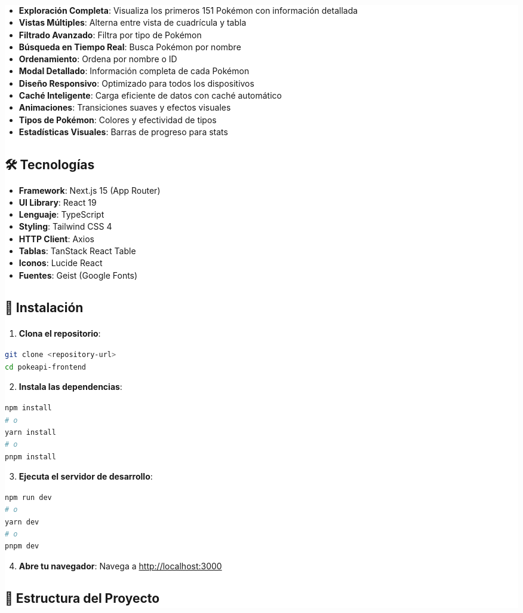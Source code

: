- **Exploración Completa**: Visualiza los primeros 151 Pokémon con información detallada
- **Vistas Múltiples**: Alterna entre vista de cuadrícula y tabla
- **Filtrado Avanzado**: Filtra por tipo de Pokémon
- **Búsqueda en Tiempo Real**: Busca Pokémon por nombre
- **Ordenamiento**: Ordena por nombre o ID
- **Modal Detallado**: Información completa de cada Pokémon
- **Diseño Responsivo**: Optimizado para todos los dispositivos
- **Caché Inteligente**: Carga eficiente de datos con caché automático
- **Animaciones**: Transiciones suaves y efectos visuales
- **Tipos de Pokémon**: Colores y efectividad de tipos
- **Estadísticas Visuales**: Barras de progreso para stats

## 🛠 Tecnologías

- **Framework**: Next.js 15 (App Router)
- **UI Library**: React 19
- **Lenguaje**: TypeScript
- **Styling**: Tailwind CSS 4
- **HTTP Client**: Axios
- **Tablas**: TanStack React Table
- **Iconos**: Lucide React
- **Fuentes**: Geist (Google Fonts)

## 🚀 Instalación

1. **Clona el repositorio**:
```bash
git clone <repository-url>
cd pokeapi-frontend
```

2. **Instala las dependencias**:
```bash
npm install
# o
yarn install
# o
pnpm install
```

3. **Ejecuta el servidor de desarrollo**:
```bash
npm run dev
# o
yarn dev
# o
pnpm dev
```

4. **Abre tu navegador**:
Navega a [http://localhost:3000](http://localhost:3000)

## 📁 Estructura del Proyecto
